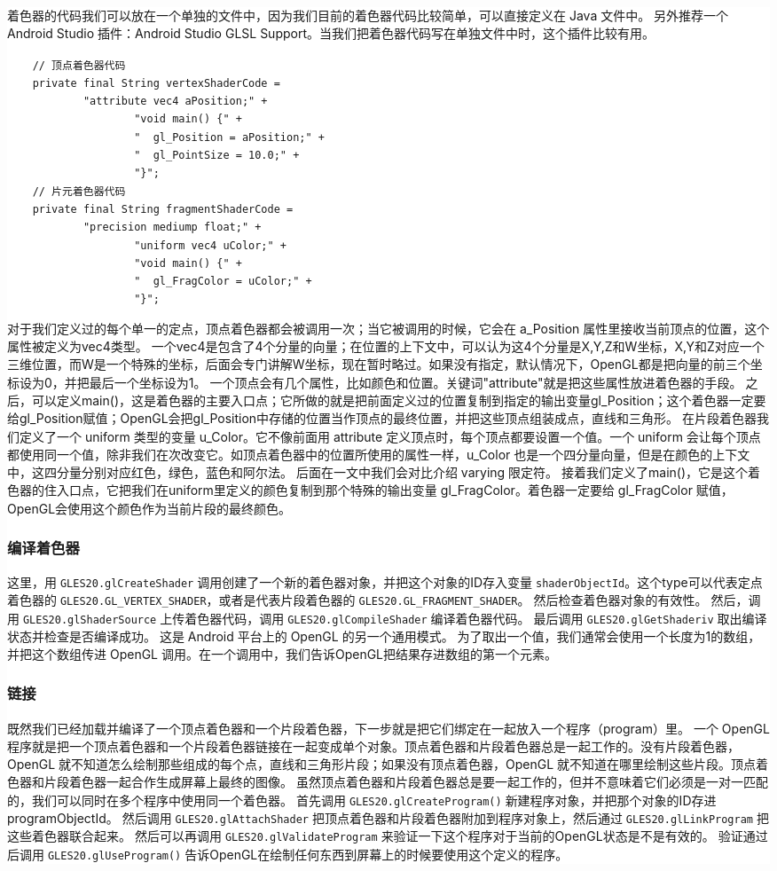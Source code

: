 着色器的代码我们可以放在一个单独的文件中，因为我们目前的着色器代码比较简单，可以直接定义在 Java 文件中。
另外推荐一个 Android Studio 插件：Android Studio GLSL Support。当我们把着色器代码写在单独文件中时，这个插件比较有用。

```
    // 顶点着色器代码
    private final String vertexShaderCode =
            "attribute vec4 aPosition;" +
                    "void main() {" +
                    "  gl_Position = aPosition;" +
                    "  gl_PointSize = 10.0;" +
                    "}";
    // 片元着色器代码
    private final String fragmentShaderCode =
            "precision mediump float;" +
                    "uniform vec4 uColor;" +
                    "void main() {" +
                    "  gl_FragColor = uColor;" +
                    "}";
```

对于我们定义过的每个单一的定点，顶点着色器都会被调用一次；当它被调用的时候，它会在 a_Position 属性里接收当前顶点的位置，这个属性被定义为vec4类型。
一个vec4是包含了4个分量的向量；在位置的上下文中，可以认为这4个分量是X,Y,Z和W坐标，X,Y和Z对应一个三维位置，而W是一个特殊的坐标，后面会专门讲解W坐标，现在暂时略过。如果没有指定，默认情况下，OpenGL都是把向量的前三个坐标设为0，并把最后一个坐标设为1。
一个顶点会有几个属性，比如颜色和位置。关键词"attribute"就是把这些属性放进着色器的手段。
之后，可以定义main()，这是着色器的主要入口点；它所做的就是把前面定义过的位置复制到指定的输出变量gl_Position；这个着色器一定要给gl_Position赋值；OpenGL会把gl_Position中存储的位置当作顶点的最终位置，并把这些顶点组装成点，直线和三角形。
在片段着色器我们定义了一个 uniform 类型的变量 u_Color。它不像前面用 attribute 定义顶点时，每个顶点都要设置一个值。一个 uniform 会让每个顶点都使用同一个值，除非我们在次改变它。如顶点着色器中的位置所使用的属性一样，u_Color 也是一个四分量向量，但是在颜色的上下文中，这四分量分别对应红色，绿色，蓝色和阿尔法。
后面在[]()一文中我们会对比介绍 varying 限定符。
接着我们定义了main()，它是这个着色器的住入口点，它把我们在uniform里定义的颜色复制到那个特殊的输出变量 gl_FragColor。着色器一定要给 gl_FragColor 赋值，OpenGL会使用这个颜色作为当前片段的最终颜色。

### 编译着色器

这里，用 `GLES20.glCreateShader` 调用创建了一个新的着色器对象，并把这个对象的ID存入变量 `shaderObjectId`。这个type可以代表定点着色器的 `GLES20.GL_VERTEX_SHADER`，或者是代表片段着色器的 `GLES20.GL_FRAGMENT_SHADER`。
然后检查着色器对象的有效性。
然后，调用 `GLES20.glShaderSource` 上传着色器代码，调用 `GLES20.glCompileShader` 编译着色器代码。
最后调用 `GLES20.glGetShaderiv` 取出编译状态并检查是否编译成功。
这是 Android 平台上的 OpenGL 的另一个通用模式。 为了取出一个值，我们通常会使用一个长度为1的数组，并把这个数组传进 OpenGL 调用。在一个调用中，我们告诉OpenGL把结果存进数组的第一个元素。

### 链接

既然我们已经加载并编译了一个顶点着色器和一个片段着色器，下一步就是把它们绑定在一起放入一个程序（program）里。
一个 OpenGL 程序就是把一个顶点着色器和一个片段着色器链接在一起变成单个对象。顶点着色器和片段着色器总是一起工作的。没有片段着色器，OpenGL 就不知道怎么绘制那些组成的每个点，直线和三角形片段；如果没有顶点着色器，OpenGL 就不知道在哪里绘制这些片段。顶点着色器和片段着色器一起合作生成屏幕上最终的图像。
虽然顶点着色器和片段着色器总是要一起工作的，但并不意味着它们必须是一对一匹配的，我们可以同时在多个程序中使用同一个着色器。
首先调用 `GLES20.glCreateProgram()` 新建程序对象，并把那个对象的ID存进programObjectId。
然后调用 `GLES20.glAttachShader` 把顶点着色器和片段着色器附加到程序对象上，然后通过 `GLES20.glLinkProgram` 把这些着色器联合起来。
然后可以再调用 `GLES20.glValidateProgram` 来验证一下这个程序对于当前的OpenGL状态是不是有效的。
验证通过后调用 `GLES20.glUseProgram()` 告诉OpenGL在绘制任何东西到屏幕上的时候要使用这个定义的程序。
